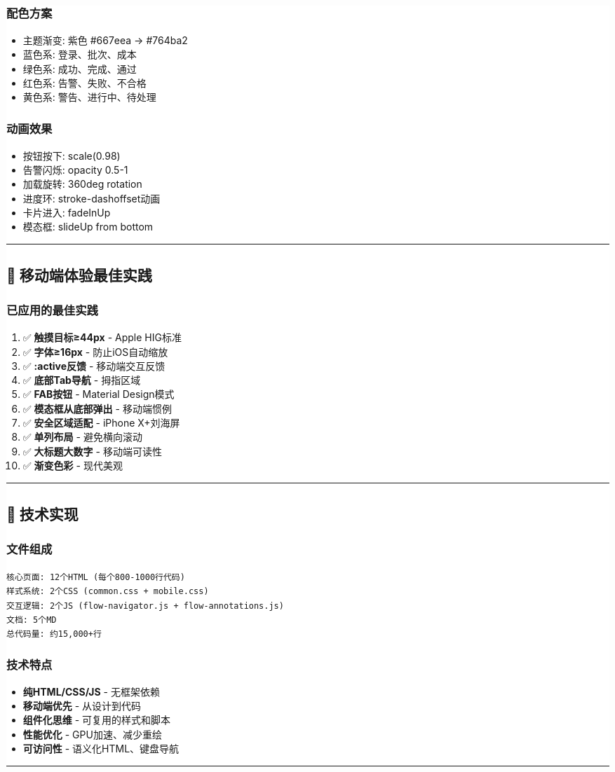 ### 配色方案
- 主题渐变: 紫色 #667eea → #764ba2
- 蓝色系: 登录、批次、成本
- 绿色系: 成功、完成、通过
- 红色系: 告警、失败、不合格
- 黄色系: 警告、进行中、待处理

### 动画效果
- 按钮按下: scale(0.98)
- 告警闪烁: opacity 0.5-1
- 加载旋转: 360deg rotation
- 进度环: stroke-dashoffset动画
- 卡片进入: fadeInUp
- 模态框: slideUp from bottom

---

## 📱 移动端体验最佳实践

### 已应用的最佳实践

1. ✅ **触摸目标≥44px** - Apple HIG标准
2. ✅ **字体≥16px** - 防止iOS自动缩放
3. ✅ **:active反馈** - 移动端交互反馈
4. ✅ **底部Tab导航** - 拇指区域
5. ✅ **FAB按钮** - Material Design模式
6. ✅ **模态框从底部弹出** - 移动端惯例
7. ✅ **安全区域适配** - iPhone X+刘海屏
8. ✅ **单列布局** - 避免横向滚动
9. ✅ **大标题大数字** - 移动端可读性
10. ✅ **渐变色彩** - 现代美观

---

## 🔧 技术实现

### 文件组成
```
核心页面: 12个HTML (每个800-1000行代码)
样式系统: 2个CSS (common.css + mobile.css)
交互逻辑: 2个JS (flow-navigator.js + flow-annotations.js)
文档: 5个MD
总代码量: 约15,000+行
```

### 技术特点
- **纯HTML/CSS/JS** - 无框架依赖
- **移动端优先** - 从设计到代码
- **组件化思维** - 可复用的样式和脚本
- **性能优化** - GPU加速、减少重绘
- **可访问性** - 语义化HTML、键盘导航

---